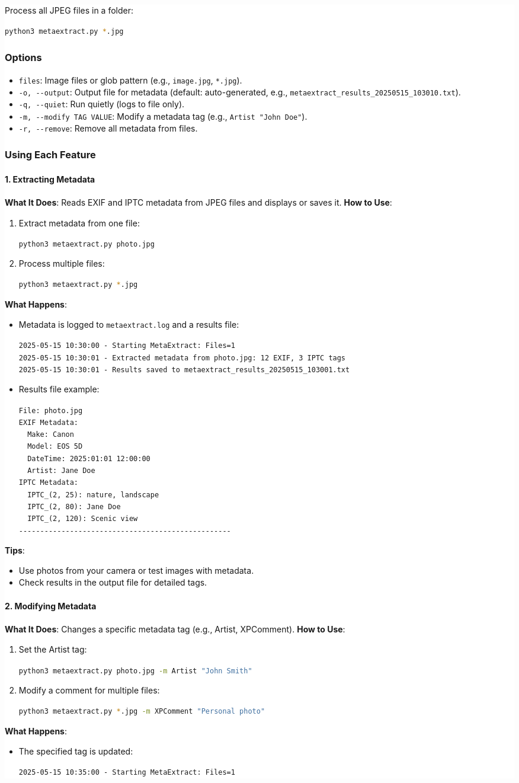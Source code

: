 Process all JPEG files in a folder:
```bash
python3 metaextract.py *.jpg
```

### Options
- `files`: Image files or glob pattern (e.g., `image.jpg`, `*.jpg`).
- `-o, --output`: Output file for metadata (default: auto-generated, e.g., `metaextract_results_20250515_103010.txt`).
- `-q, --quiet`: Run quietly (logs to file only).
- `-m, --modify TAG VALUE`: Modify a metadata tag (e.g., `Artist "John Doe"`).
- `-r, --remove`: Remove all metadata from files.

### Using Each Feature

#### 1. Extracting Metadata
**What It Does**: Reads EXIF and IPTC metadata from JPEG files and displays or saves it.
**How to Use**:
1. Extract metadata from one file:
   ```bash
   python3 metaextract.py photo.jpg
   ```
2. Process multiple files:
   ```bash
   python3 metaextract.py *.jpg
   ```
**What Happens**:
- Metadata is logged to `metaextract.log` and a results file:
  ```
  2025-05-15 10:30:00 - Starting MetaExtract: Files=1
  2025-05-15 10:30:01 - Extracted metadata from photo.jpg: 12 EXIF, 3 IPTC tags
  2025-05-15 10:30:01 - Results saved to metaextract_results_20250515_103001.txt
  ```
- Results file example:
  ```
  File: photo.jpg
  EXIF Metadata:
    Make: Canon
    Model: EOS 5D
    DateTime: 2025:01:01 12:00:00
    Artist: Jane Doe
  IPTC Metadata:
    IPTC_(2, 25): nature, landscape
    IPTC_(2, 80): Jane Doe
    IPTC_(2, 120): Scenic view
  --------------------------------------------------
  ```
**Tips**:
- Use photos from your camera or test images with metadata.
- Check results in the output file for detailed tags.

#### 2. Modifying Metadata
**What It Does**: Changes a specific metadata tag (e.g., Artist, XPComment).
**How to Use**:
1. Set the Artist tag:
   ```bash
   python3 metaextract.py photo.jpg -m Artist "John Smith"
   ```
2. Modify a comment for multiple files:
   ```bash
   python3 metaextract.py *.jpg -m XPComment "Personal photo"
   ```
**What Happens**:
- The specified tag is updated:
  ```
  2025-05-15 10:35:00 - Starting MetaExtract: Files=1
  ```